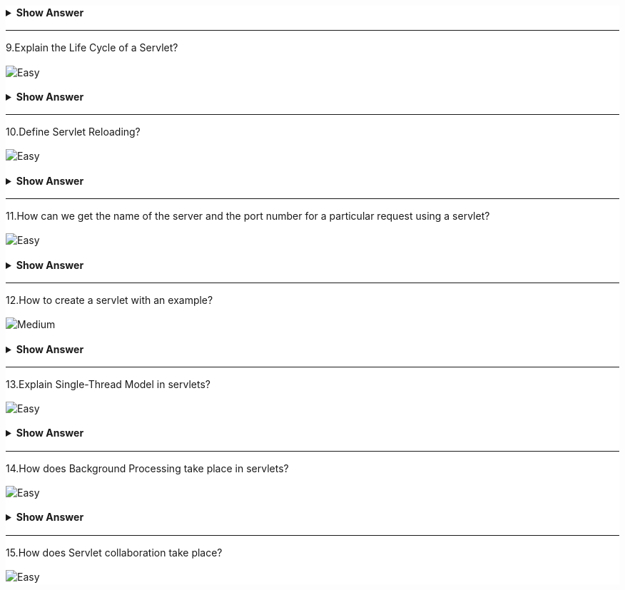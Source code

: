<details><summary><b> Show Answer</b></summary></details>
  
---
  
9.Explain the Life Cycle of a Servlet?

![Easy](https://github.com/revaturelabs/interviewquestions/blob/dev/InterviewSpecificQuestions/ComplexityTags/simple%20(2).svg)

<details><summary><b> Show Answer</b></summary></details>
  
---

10.Define Servlet Reloading?

![Easy](https://github.com/revaturelabs/interviewquestions/blob/dev/InterviewSpecificQuestions/ComplexityTags/simple%20(2).svg)

<details><summary><b> Show Answer</b></summary></details>

---
  
11.How can we get the name of the server and the port number for a particular request using a servlet?

![Easy](https://github.com/revaturelabs/interviewquestions/blob/dev/InterviewSpecificQuestions/ComplexityTags/simple%20(2).svg)

<details><summary><b> Show Answer</b></summary></details>
  
---
  
12.How to create a servlet with an  example?

![Medium](https://github.com/revaturelabs/interviewquestions/blob/dev/InterviewSpecificQuestions/ComplexityTags/Medium%20(2).svg)

<details><summary><b> Show Answer</b></summary></details>


---

13.Explain Single-Thread Model in servlets?

![Easy](https://github.com/revaturelabs/interviewquestions/blob/dev/InterviewSpecificQuestions/ComplexityTags/simple%20(2).svg)

<details><summary><b> Show Answer</b></summary></details>
  
---

    
14.How does Background Processing take place in servlets?

![Easy](https://github.com/revaturelabs/interviewquestions/blob/dev/InterviewSpecificQuestions/ComplexityTags/simple%20(2).svg)

<details><summary><b> Show Answer</b></summary></details>
  
---
  
15.How does Servlet collaboration take place?

![Easy](https://github.com/revaturelabs/interviewquestions/blob/dev/InterviewSpecificQuestions/ComplexityTags/simple%20(2).svg)
